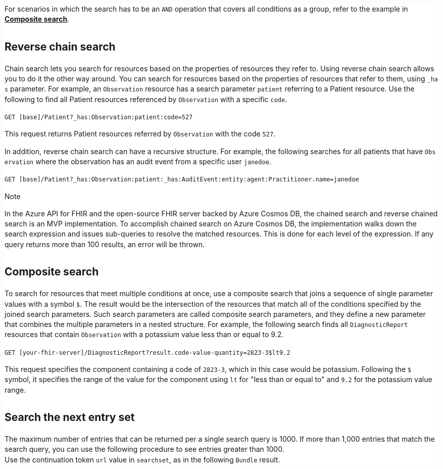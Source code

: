 For scenarios in which the search has to be an `AND` operation that covers all conditions as a group, refer to the example in [**Composite search**](#composite-search).

## Reverse chain search

Chain search lets you search for resources based on the properties of resources they refer to. Using reverse chain search allows you to do it the other way around. You can search for resources based on the properties of resources that refer to them, using `_has` parameter. For example, an `Observation` resource has a search parameter `patient` referring to a Patient resource. Use the following to find all Patient resources referenced by `Observation` with a specific `code`.

```rest
GET [base]/Patient?_has:Observation:patient:code=527

```

This request returns Patient resources referred by `Observation` with the code `527`. 

In addition, reverse chain search can have a recursive structure. For example, the following searches for all patients that have `Observation` where the observation has an audit event from a specific user `janedoe`.

```rest
GET [base]/Patient?_has:Observation:patient:_has:AuditEvent:entity:agent:Practitioner.name=janedoe

``` 

> [!NOTE]
> In the Azure API for FHIR and the open-source FHIR server backed by Azure Cosmos DB, the chained search and reverse chained search is an MVP implementation. To accomplish chained search on Azure Cosmos DB, the implementation walks down the search expression and issues sub-queries to resolve the matched resources. This is done for each level of the expression. If any query returns more than 100 results, an error will be thrown.

## Composite search

To search for resources that meet multiple conditions at once, use a composite search that joins a sequence of single parameter values with a symbol `$`. The result would be the intersection of the resources that match all of the conditions specified by the joined search parameters. Such search parameters are called composite search parameters, and they define a new parameter that combines the multiple parameters in a nested structure. For example, the following search finds all `DiagnosticReport` resources that contain `Observation` with a potassium value less than or equal to 9.2.

```rest
GET [your-fhir-server]/DiagnosticReport?result.code-value-quantity=2823-3$lt9.2

``` 

This request specifies the component containing a code of `2823-3`, which in this case would be potassium. Following the `$` symbol, it specifies the range of the value for the component using `lt` for "less than or equal to" and `9.2` for the potassium value range. 

## Search the next entry set

The maximum number of entries that can be returned per a single search query is 1000. If more than 1,000 entries that match the search query, you can use the following procedure to see entries greater than 1000.<br>
Use the continuation token `url` value in `searchset`, as in the following `Bundle` result.
